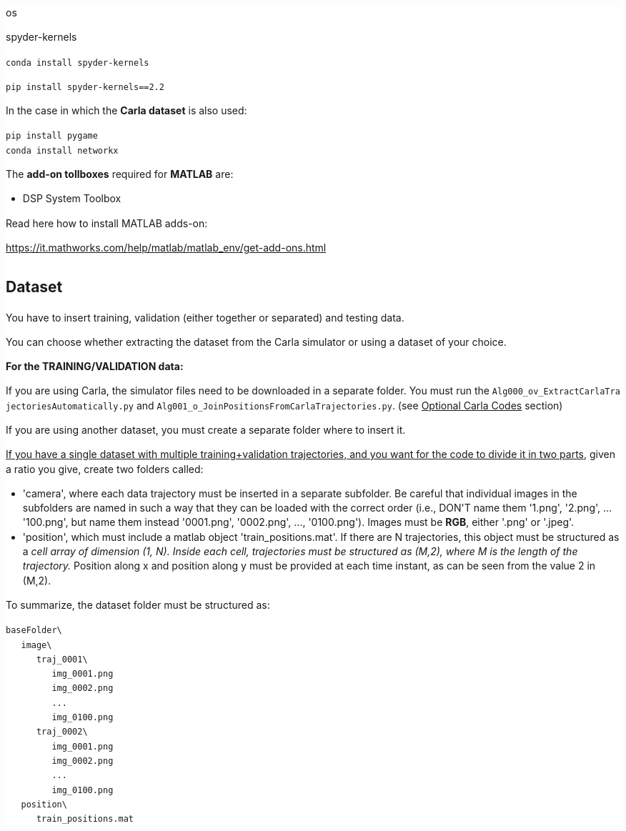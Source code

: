 os

spyder-kernels

```
conda install spyder-kernels
```

```
pip install spyder-kernels==2.2
```

In the case in which the **Carla dataset** is also used:

```
pip install pygame
conda install networkx
```

The **add-on tollboxes** required for **MATLAB** are:

- DSP System Toolbox

Read here how to install MATLAB adds-on:

https://it.mathworks.com/help/matlab/matlab_env/get-add-ons.html

## Dataset

You have to insert training, validation (either together or separated) and testing data.

You can choose whether extracting the dataset from the Carla simulator or using a dataset of your choice.

**For the TRAINING/VALIDATION data:**

If you are using Carla, the simulator files need to be downloaded in a separate folder. You must run the `Alg000_ov_ExtractCarlaTrajectoriesAutomatically.py` and `Alg001_o_JoinPositionsFromCarlaTrajectories.py`. (see <u>Optional Carla Codes</u> section)

If you are using another dataset, you must create a separate folder where to insert it.

<u>If you have a single dataset with multiple training+validation trajectories, and you want for the code to divide it in two parts</u>, given a ratio you give, create two folders called:

- 'camera', where each data trajectory must be inserted in a separate subfolder. Be careful that individual images in the subfolders are named in such a way that they can be loaded with the correct order (i.e., DON'T name them '1.png', '2.png', ... '100.png', but name them instead '0001.png', '0002.png', ..., '0100.png'). Images must be **RGB**, either '.png' or '.jpeg'.
- 'position', which must include a matlab object 'train_positions.mat'. If there are N trajectories, this object must be structured as a *cell array of dimension (1, N). Inside each cell, trajectories must be structured as (M,2), where M is the length of the trajectory.* Position along x and position along y must be provided at each time instant, as can be seen from the value 2 in (M,2).

To summarize, the dataset folder must be structured as:

```
baseFolder\
   image\
      traj_0001\
         img_0001.png
         img_0002.png
         ...
         img_0100.png
      traj_0002\
         img_0001.png
         img_0002.png
         ...
         img_0100.png
   position\
      train_positions.mat
```

